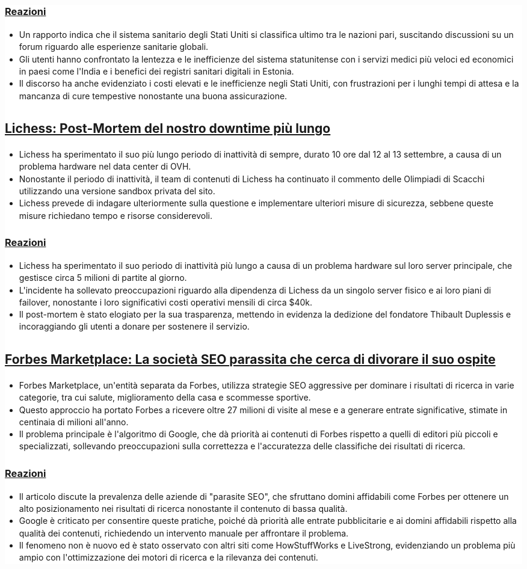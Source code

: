 ### [Reazioni](https://news.ycombinator.com/item?id=41588717)

- Un rapporto indica che il sistema sanitario degli Stati Uniti si classifica ultimo tra le nazioni pari, suscitando discussioni su un forum riguardo alle esperienze sanitarie globali.
- Gli utenti hanno confrontato la lentezza e le inefficienze del sistema statunitense con i servizi medici più veloci ed economici in paesi come l'India e i benefici dei registri sanitari digitali in Estonia.
- Il discorso ha anche evidenziato i costi elevati e le inefficienze negli Stati Uniti, con frustrazioni per i lunghi tempi di attesa e la mancanza di cure tempestive nonostante una buona assicurazione.

## [Lichess: Post-Mortem del nostro downtime più lungo](https://lichess.org/@/Lichess/blog/post-mortem-of-our-longest-downtime/XAgG7jbd)

- Lichess ha sperimentato il suo più lungo periodo di inattività di sempre, durato 10 ore dal 12 al 13 settembre, a causa di un problema hardware nel data center di OVH.
- Nonostante il periodo di inattività, il team di contenuti di Lichess ha continuato il commento delle Olimpiadi di Scacchi utilizzando una versione sandbox privata del sito.
- Lichess prevede di indagare ulteriormente sulla questione e implementare ulteriori misure di sicurezza, sebbene queste misure richiedano tempo e risorse considerevoli.

### [Reazioni](https://news.ycombinator.com/item?id=41586579)

- Lichess ha sperimentato il suo periodo di inattività più lungo a causa di un problema hardware sul loro server principale, che gestisce circa 5 milioni di partite al giorno.
- L'incidente ha sollevato preoccupazioni riguardo alla dipendenza di Lichess da un singolo server fisico e ai loro piani di failover, nonostante i loro significativi costi operativi mensili di circa $40k.
- Il post-mortem è stato elogiato per la sua trasparenza, mettendo in evidenza la dedizione del fondatore Thibault Duplessis e incoraggiando gli utenti a donare per sostenere il servizio.

## [Forbes Marketplace: La società SEO parassita che cerca di divorare il suo ospite](https://larslofgren.com/forbes-marketplace/)

- Forbes Marketplace, un'entità separata da Forbes, utilizza strategie SEO aggressive per dominare i risultati di ricerca in varie categorie, tra cui salute, miglioramento della casa e scommesse sportive.
- Questo approccio ha portato Forbes a ricevere oltre 27 milioni di visite al mese e a generare entrate significative, stimate in centinaia di milioni all'anno.
- Il problema principale è l'algoritmo di Google, che dà priorità ai contenuti di Forbes rispetto a quelli di editori più piccoli e specializzati, sollevando preoccupazioni sulla correttezza e l'accuratezza delle classifiche dei risultati di ricerca.

### [Reazioni](https://news.ycombinator.com/item?id=41590466)

- Il articolo discute la prevalenza delle aziende di "parasite SEO", che sfruttano domini affidabili come Forbes per ottenere un alto posizionamento nei risultati di ricerca nonostante il contenuto di bassa qualità.
- Google è criticato per consentire queste pratiche, poiché dà priorità alle entrate pubblicitarie e ai domini affidabili rispetto alla qualità dei contenuti, richiedendo un intervento manuale per affrontare il problema.
- Il fenomeno non è nuovo ed è stato osservato con altri siti come HowStuffWorks e LiveStrong, evidenziando un problema più ampio con l'ottimizzazione dei motori di ricerca e la rilevanza dei contenuti.
